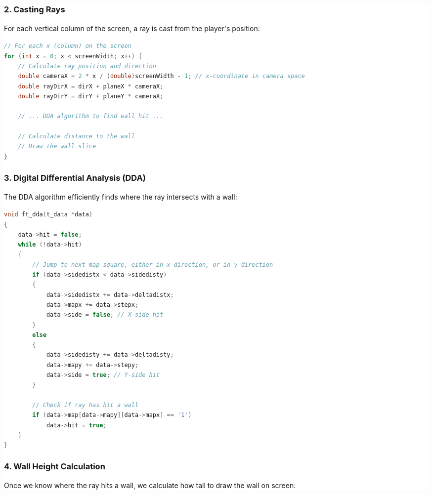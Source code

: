 ### 2. Casting Rays

For each vertical column of the screen, a ray is cast from the player's position:

```c
// For each x (column) on the screen
for (int x = 0; x < screenWidth; x++) {
    // Calculate ray position and direction
    double cameraX = 2 * x / (double)screenWidth - 1; // x-coordinate in camera space
    double rayDirX = dirX + planeX * cameraX;
    double rayDirY = dirY + planeY * cameraX;

    // ... DDA algorithm to find wall hit ...

    // Calculate distance to the wall
    // Draw the wall slice
}
```

### 3. Digital Differential Analysis (DDA)

The DDA algorithm efficiently finds where the ray intersects with a wall:

```c
void ft_dda(t_data *data)
{
    data->hit = false;
    while (!data->hit)
    {
        // Jump to next map square, either in x-direction, or in y-direction
        if (data->sidedistx < data->sidedisty)
        {
            data->sidedistx += data->deltadistx;
            data->mapx += data->stepx;
            data->side = false; // X-side hit
        }
        else
        {
            data->sidedisty += data->deltadisty;
            data->mapy += data->stepy;
            data->side = true; // Y-side hit
        }

        // Check if ray has hit a wall
        if (data->map[data->mapy][data->mapx] == '1')
            data->hit = true;
    }
}
```

### 4. Wall Height Calculation

Once we know where the ray hits a wall, we calculate how tall to draw the wall on screen:
